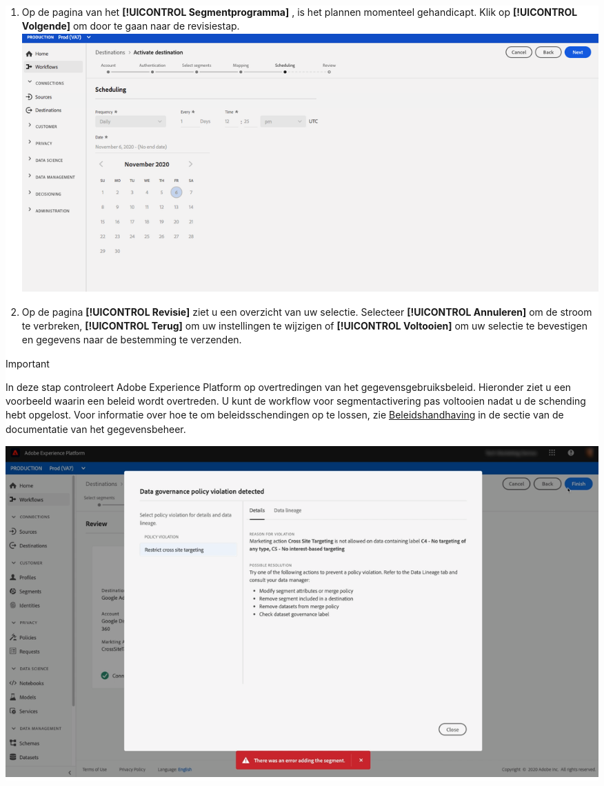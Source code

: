 1. Op de pagina van het **[!UICONTROL Segmentprogramma]** , is het plannen momenteel gehandicapt. Klik op **[!UICONTROL Volgende]** om door te gaan naar de revisiestap. ![Momenteel uitgeschakeld plannen](/help/rtcdp/destinations/assets/airship10-scheduling-step-is-disabled-for-now.png)

1. Op de pagina **[!UICONTROL Revisie]** ziet u een overzicht van uw selectie. Selecteer **[!UICONTROL Annuleren]** om de stroom te verbreken, **[!UICONTROL Terug]** om uw instellingen te wijzigen of **[!UICONTROL Voltooien]** om uw selectie te bevestigen en gegevens naar de bestemming te verzenden.

>[!IMPORTANT]
>
>In deze stap controleert Adobe Experience Platform op overtredingen van het gegevensgebruiksbeleid. Hieronder ziet u een voorbeeld waarin een beleid wordt overtreden. U kunt de workflow voor segmentactivering pas voltooien nadat u de schending hebt opgelost. Voor informatie over hoe te om beleidsschendingen op te lossen, zie [Beleidshandhaving](/help/rtcdp/privacy/data-governance-overview.md#enforcement) in de sectie van de documentatie van het gegevensbeheer.

![selectie bevestigen](/help/rtcdp/destinations/assets/data-policy-violation.png)
